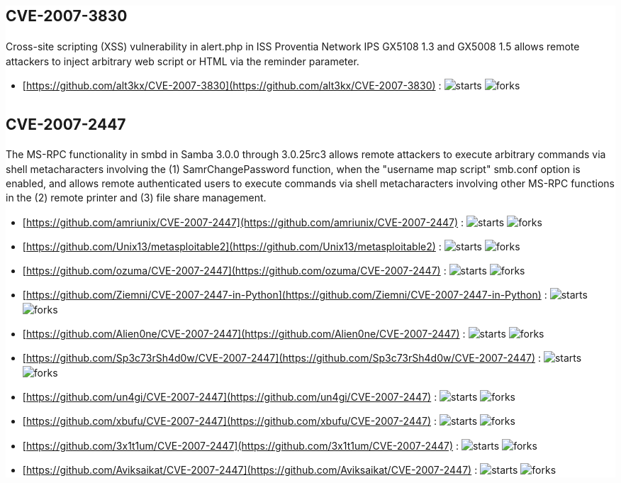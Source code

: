 ## CVE-2007-3830
 Cross-site scripting (XSS) vulnerability in alert.php in ISS Proventia Network IPS GX5108 1.3 and GX5008 1.5 allows remote attackers to inject arbitrary web script or HTML via the reminder parameter.



- [https://github.com/alt3kx/CVE-2007-3830](https://github.com/alt3kx/CVE-2007-3830) :  ![starts](https://img.shields.io/github/stars/alt3kx/CVE-2007-3830.svg) ![forks](https://img.shields.io/github/forks/alt3kx/CVE-2007-3830.svg)

## CVE-2007-2447
 The MS-RPC functionality in smbd in Samba 3.0.0 through 3.0.25rc3 allows remote attackers to execute arbitrary commands via shell metacharacters involving the (1) SamrChangePassword function, when the &quot;username map script&quot; smb.conf option is enabled, and allows remote authenticated users to execute commands via shell metacharacters involving other MS-RPC functions in the (2) remote printer and (3) file share management.



- [https://github.com/amriunix/CVE-2007-2447](https://github.com/amriunix/CVE-2007-2447) :  ![starts](https://img.shields.io/github/stars/amriunix/CVE-2007-2447.svg) ![forks](https://img.shields.io/github/forks/amriunix/CVE-2007-2447.svg)

- [https://github.com/Unix13/metasploitable2](https://github.com/Unix13/metasploitable2) :  ![starts](https://img.shields.io/github/stars/Unix13/metasploitable2.svg) ![forks](https://img.shields.io/github/forks/Unix13/metasploitable2.svg)

- [https://github.com/ozuma/CVE-2007-2447](https://github.com/ozuma/CVE-2007-2447) :  ![starts](https://img.shields.io/github/stars/ozuma/CVE-2007-2447.svg) ![forks](https://img.shields.io/github/forks/ozuma/CVE-2007-2447.svg)

- [https://github.com/Ziemni/CVE-2007-2447-in-Python](https://github.com/Ziemni/CVE-2007-2447-in-Python) :  ![starts](https://img.shields.io/github/stars/Ziemni/CVE-2007-2447-in-Python.svg) ![forks](https://img.shields.io/github/forks/Ziemni/CVE-2007-2447-in-Python.svg)

- [https://github.com/Alien0ne/CVE-2007-2447](https://github.com/Alien0ne/CVE-2007-2447) :  ![starts](https://img.shields.io/github/stars/Alien0ne/CVE-2007-2447.svg) ![forks](https://img.shields.io/github/forks/Alien0ne/CVE-2007-2447.svg)

- [https://github.com/Sp3c73rSh4d0w/CVE-2007-2447](https://github.com/Sp3c73rSh4d0w/CVE-2007-2447) :  ![starts](https://img.shields.io/github/stars/Sp3c73rSh4d0w/CVE-2007-2447.svg) ![forks](https://img.shields.io/github/forks/Sp3c73rSh4d0w/CVE-2007-2447.svg)

- [https://github.com/un4gi/CVE-2007-2447](https://github.com/un4gi/CVE-2007-2447) :  ![starts](https://img.shields.io/github/stars/un4gi/CVE-2007-2447.svg) ![forks](https://img.shields.io/github/forks/un4gi/CVE-2007-2447.svg)

- [https://github.com/xbufu/CVE-2007-2447](https://github.com/xbufu/CVE-2007-2447) :  ![starts](https://img.shields.io/github/stars/xbufu/CVE-2007-2447.svg) ![forks](https://img.shields.io/github/forks/xbufu/CVE-2007-2447.svg)

- [https://github.com/3x1t1um/CVE-2007-2447](https://github.com/3x1t1um/CVE-2007-2447) :  ![starts](https://img.shields.io/github/stars/3x1t1um/CVE-2007-2447.svg) ![forks](https://img.shields.io/github/forks/3x1t1um/CVE-2007-2447.svg)

- [https://github.com/Aviksaikat/CVE-2007-2447](https://github.com/Aviksaikat/CVE-2007-2447) :  ![starts](https://img.shields.io/github/stars/Aviksaikat/CVE-2007-2447.svg) ![forks](https://img.shields.io/github/forks/Aviksaikat/CVE-2007-2447.svg)
